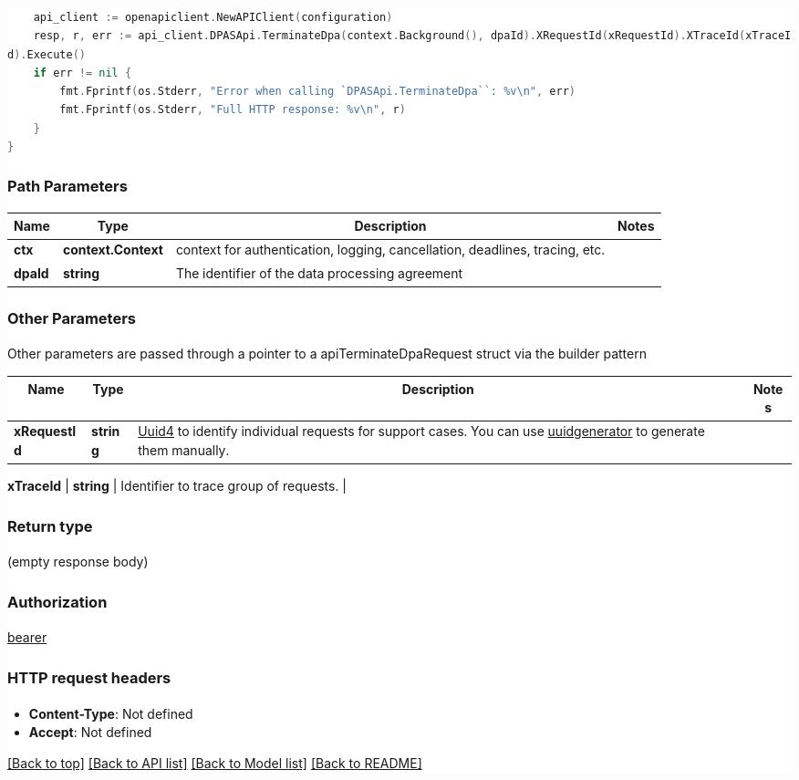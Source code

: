 ```go
    api_client := openapiclient.NewAPIClient(configuration)
    resp, r, err := api_client.DPASApi.TerminateDpa(context.Background(), dpaId).XRequestId(xRequestId).XTraceId(xTraceId).Execute()
    if err != nil {
        fmt.Fprintf(os.Stderr, "Error when calling `DPASApi.TerminateDpa``: %v\n", err)
        fmt.Fprintf(os.Stderr, "Full HTTP response: %v\n", r)
    }
}
```

### Path Parameters


Name | Type | Description  | Notes
------------- | ------------- | ------------- | -------------
**ctx** | **context.Context** | context for authentication, logging, cancellation, deadlines, tracing, etc.
**dpaId** | **string** | The identifier of the data processing agreement | 

### Other Parameters

Other parameters are passed through a pointer to a apiTerminateDpaRequest struct via the builder pattern


Name | Type | Description  | Notes
------------- | ------------- | ------------- | -------------
 **xRequestId** | **string** | [Uuid4](https://en.wikipedia.org/wiki/Universally_unique_identifier#Version_4_(random)) to identify individual requests for support cases. You can use [uuidgenerator](https://www.uuidgenerator.net/version4) to generate them manually. | 

 **xTraceId** | **string** | Identifier to trace group of requests. | 

### Return type

 (empty response body)

### Authorization

[bearer](../README.md#bearer)

### HTTP request headers

- **Content-Type**: Not defined
- **Accept**: Not defined

[[Back to top]](#) [[Back to API list]](../README.md#documentation-for-api-endpoints)
[[Back to Model list]](../README.md#documentation-for-models)
[[Back to README]](../README.md)

